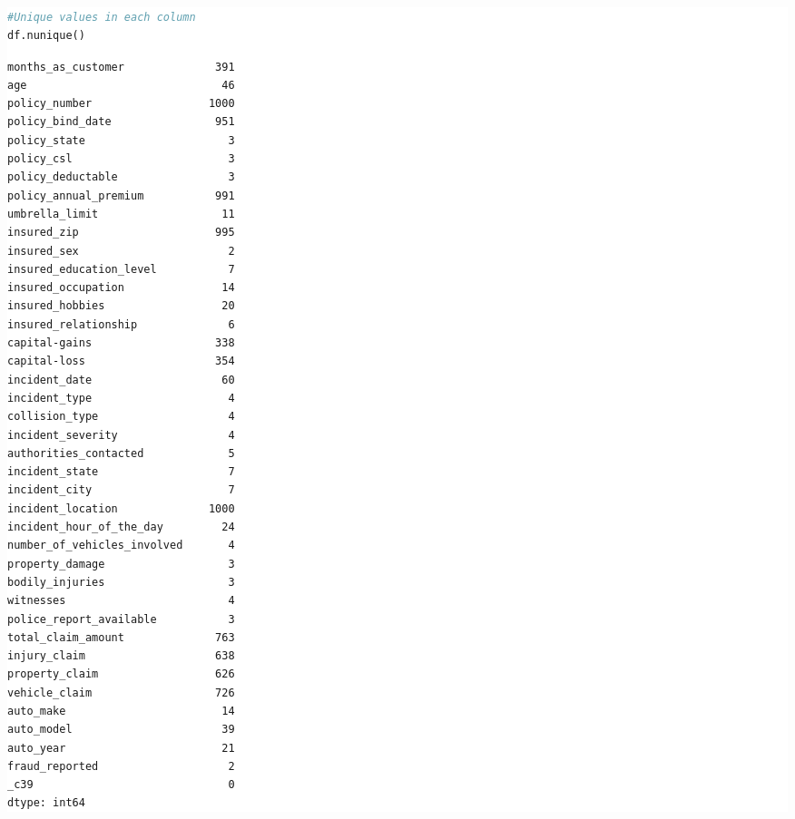 


```python
#Unique values in each column
df.nunique()
```




    months_as_customer              391
    age                              46
    policy_number                  1000
    policy_bind_date                951
    policy_state                      3
    policy_csl                        3
    policy_deductable                 3
    policy_annual_premium           991
    umbrella_limit                   11
    insured_zip                     995
    insured_sex                       2
    insured_education_level           7
    insured_occupation               14
    insured_hobbies                  20
    insured_relationship              6
    capital-gains                   338
    capital-loss                    354
    incident_date                    60
    incident_type                     4
    collision_type                    4
    incident_severity                 4
    authorities_contacted             5
    incident_state                    7
    incident_city                     7
    incident_location              1000
    incident_hour_of_the_day         24
    number_of_vehicles_involved       4
    property_damage                   3
    bodily_injuries                   3
    witnesses                         4
    police_report_available           3
    total_claim_amount              763
    injury_claim                    638
    property_claim                  626
    vehicle_claim                   726
    auto_make                        14
    auto_model                       39
    auto_year                        21
    fraud_reported                    2
    _c39                              0
    dtype: int64



